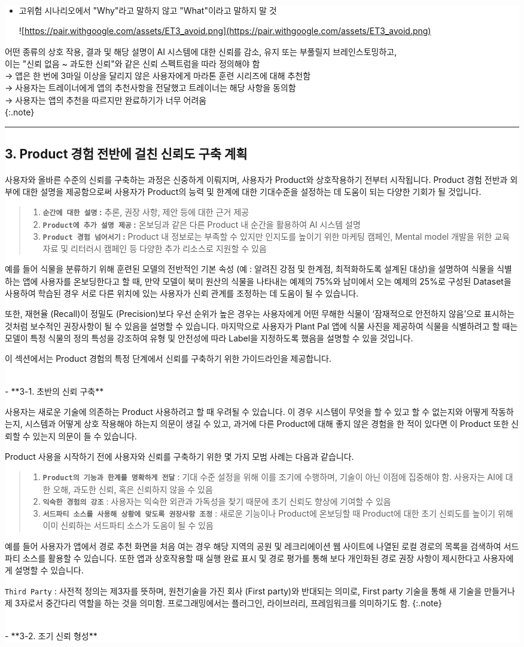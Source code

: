 - 고위험 시나리오에서 "Why"라고 말하지 않고 "What"이라고 말하지 말 것
    
    ![https://pair.withgoogle.com/assets/ET3_avoid.png](https://pair.withgoogle.com/assets/ET3_avoid.png)
    

어떤 종류의 상호 작용, 결과 및 해당 설명이 AI 시스템에 대한 신뢰를 감소, 유지 또는 부풀릴지 브레인스토밍하고, <br>
이는 "신뢰 없음 ~ 과도한 신뢰"와 같은 신뢰 스펙트럼을 따라 정의해야 함<br>
→ 앱은 한 번에 3마일 이상을 달리지 않은 사용자에게 마라톤 훈련 시리즈에 대해 추천함 <br>
→ 사용자는 트레이너에게 앱의 추천사항을 전달했고 트레이너는 해당 사항을 동의함 <br>
→ 사용자는 앱의 추천을 따르지만 완료하기가 너무 어려움 <br>
{:.note}

---

## 3. Product 경험 전반에 걸친 신뢰도 구축 계획

사용자와 올바른 수준의 신뢰를 구축하는 과정은 신중하게 이뤄지며, 사용자가 Product와 상호작용하기 전부터 시작됩니다. Product 경험 전반과 외부에 대한 설명을 제공함으로써 사용자가 Product의 능력 및 한계에 대한 기대수준을 설정하는 데 도움이 되는 다양한 기회가 될 것입니다.

> 1. **`순간에 대한 설명` :** 추론, 권장 사항, 제안 등에 대한 근거 제공
> 2. **`Product에 추가 설명 제공` :** 온보딩과 같은 다른 Product 내 순간을 활용하여 AI 시스템 설명
> 3. **`Product 경험 넘어서기` :** Product 내 정보로는 부족할 수 있지만 인지도를 높이기 위한 마케팅 캠페인, Mental model 개발을 위한 교육 자료 및 리터러시 캠페인 등 다양한 추가 리소스로 지원할 수 있음


예를 들어 식물을 분류하기 위해 훈련된 모델의 전반적인 기본 속성 (예 : 알려진 강점 및 한계점, 최적화하도록 설계된 대상)을 설명하여 식물을 식별하는 앱에 사용자를 온보딩한다고 할 때, 만약 모델이 북미 원산의 식물을 나타내는 예제의 75%와 남미에서 오는 예제의 25%로 구성된 Dataset을 사용하여 학습된 경우 서로 다른 위치에 있는 사용자가 신뢰 관계를 조정하는 데 도움이 될 수 있습니다.

또한, 재현율 (Recall)이 정밀도 (Precision)보다 우선 순위가 높은 경우는 사용자에게 어떤 무해한 식물이 ‘잠재적으로 안전하지 않음’으로 표시하는 것처럼 보수적인 권장사항이 될 수 있음을 설명할 수 있습니다. 마지막으로 사용자가 Plant Pal 앱에 식물 사진을 제공하여 식물을 식별하려고 할 때는 모델이 특정 식물의 정의 특성을 강조하여 유형 및 안전성에 따라 Label을 지정하도록 했음을 설명할 수 있을 것입니다.

이 섹션에서는 Product 경험의 특정 단계에서 신뢰를 구축하기 위한 가이드라인을 제공합니다.

<br>
- **3-1. 초반의 신뢰 구축**

사용자는 새로운 기술에 의존하는 Product 사용하려고 할 때 우려될 수 있습니다. 이 경우 시스템이 무엇을 할 수 있고 할 수 없는지와 어떻게 작동하는지, 시스템과 어떻게 상호 작용해야 하는지 의문이 생길 수 있고, 과거에 다른 Product에 대해 좋지 않은 경험을 한 적이 있다면 이 Product 또한 신뢰할 수 있는지 의문이 들 수 있습니다.

Product 사용을 시작하기 전에 사용자와 신뢰를 구축하기 위한 몇 가지 모범 사례는 다음과 같습니다.

> 1. **`Product의 기능과 한계를 명확하게 전달`** : 기대 수준 설정을 위해 이를 조기에 수행하며, 기술이 아닌 이점에 집중해야 함. 사용자는 AI에 대한 오해, 과도한 신뢰, 혹은 신뢰하지 않을 수 있음
> 2. **`익숙한 경험의 강조`** : 사용자는 익숙한 외관과 가독성을 찾기 때문에 초기 신뢰도 향상에 기여할 수 있음
> 3. **`서드파티 소스를 사용해 상황에 맞도록 권장사항 조정`** : 새로운 기능이나 Product에 온보딩할 때 Product에 대한 초기 신뢰도를 높이기 위해 이미 신뢰하는 서드파티 소스가 도움이 될 수 있음


예를 들어 사용자가 앱에서 경로 추천 화면을 처음 여는 경우 해당 지역의 공원 및 레크리에이션 웹 사이트에 나열된 로컬 경로의 목록을 검색하여 서드파티 소스를 활용할 수 있습니다. 또한 앱과 상호작용할 때 실행 완료 표시 및 경로 평가를 통해 보다 개인화된 경로 권장 사항이 제시한다고 사용자에게 설명할 수 있습니다.

`Third Party` : 사전적 정의는 제3자를 뜻하며, 원천기술을 가진 회사 (First party)와 반대되는 의미로, First party 기술을 통해 새 기술을 만들거나 제 3자로서 중간다리 역할을 하는 것을 의미함. 프로그래밍에서는 플러그인, 라이브러리, 프레임워크를 의미하기도 함.
{:.note}

<br>
- **3-2. 조기 신뢰 형성**
